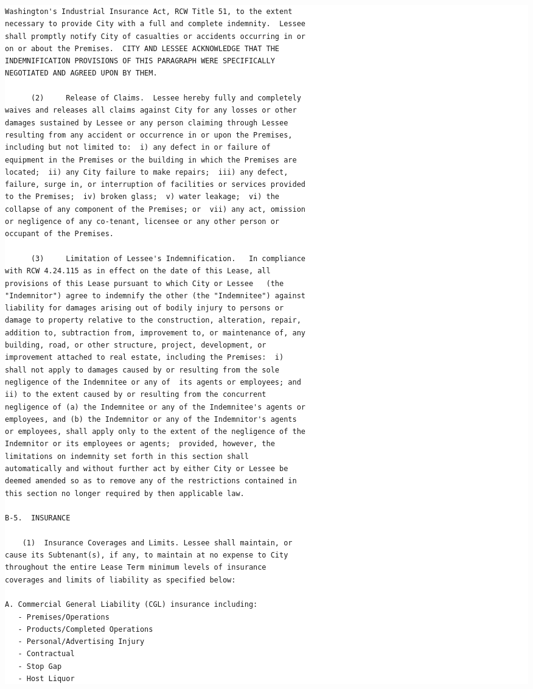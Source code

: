     Washington's Industrial Insurance Act, RCW Title 51, to the extent  
    necessary to provide City with a full and complete indemnity.  Lessee  
    shall promptly notify City of casualties or accidents occurring in or  
    on or about the Premises.  CITY AND LESSEE ACKNOWLEDGE THAT THE  
    INDEMNIFICATION PROVISIONS OF THIS PARAGRAPH WERE SPECIFICALLY  
    NEGOTIATED AND AGREED UPON BY THEM.  
  
          (2)     Release of Claims.  Lessee hereby fully and completely  
    waives and releases all claims against City for any losses or other  
    damages sustained by Lessee or any person claiming through Lessee  
    resulting from any accident or occurrence in or upon the Premises,  
    including but not limited to:  i) any defect in or failure of  
    equipment in the Premises or the building in which the Premises are  
    located;  ii) any City failure to make repairs;  iii) any defect,  
    failure, surge in, or interruption of facilities or services provided  
    to the Premises;  iv) broken glass;  v) water leakage;  vi) the  
    collapse of any component of the Premises; or  vii) any act, omission  
    or negligence of any co-tenant, licensee or any other person or  
    occupant of the Premises.  
  
          (3)     Limitation of Lessee's Indemnification.   In compliance  
    with RCW 4.24.115 as in effect on the date of this Lease, all  
    provisions of this Lease pursuant to which City or Lessee   (the  
    "Indemnitor") agree to indemnify the other (the "Indemnitee") against  
    liability for damages arising out of bodily injury to persons or  
    damage to property relative to the construction, alteration, repair,  
    addition to, subtraction from, improvement to, or maintenance of, any  
    building, road, or other structure, project, development, or  
    improvement attached to real estate, including the Premises:  i)  
    shall not apply to damages caused by or resulting from the sole  
    negligence of the Indemnitee or any of  its agents or employees; and  
    ii) to the extent caused by or resulting from the concurrent  
    negligence of (a) the Indemnitee or any of the Indemnitee's agents or  
    employees, and (b) the Indemnitor or any of the Indemnitor's agents  
    or employees, shall apply only to the extent of the negligence of the  
    Indemnitor or its employees or agents;  provided, however, the  
    limitations on indemnity set forth in this section shall  
    automatically and without further act by either City or Lessee be  
    deemed amended so as to remove any of the restrictions contained in  
    this section no longer required by then applicable law.  
  
    B-5.  INSURANCE  
  
        (1)  Insurance Coverages and Limits. Lessee shall maintain, or  
    cause its Subtenant(s), if any, to maintain at no expense to City  
    throughout the entire Lease Term minimum levels of insurance  
    coverages and limits of liability as specified below:  
  
    A. Commercial General Liability (CGL) insurance including:  
       - Premises/Operations  
       - Products/Completed Operations  
       - Personal/Advertising Injury  
       - Contractual  
       - Stop Gap  
       - Host Liquor  
  